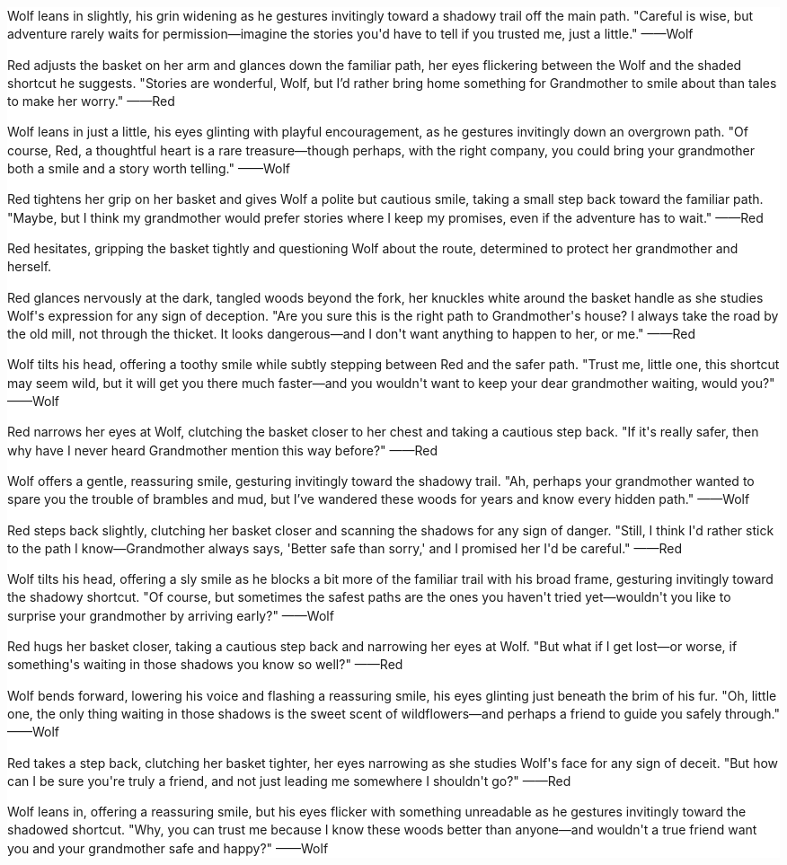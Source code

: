 Wolf leans in slightly, his grin widening as he gestures invitingly toward a shadowy trail off the main path. "Careful is wise, but adventure rarely waits for permission—imagine the stories you'd have to tell if you trusted me, just a little." ——Wolf

Red adjusts the basket on her arm and glances down the familiar path, her eyes flickering between the Wolf and the shaded shortcut he suggests. "Stories are wonderful, Wolf, but I’d rather bring home something for Grandmother to smile about than tales to make her worry." ——Red

Wolf leans in just a little, his eyes glinting with playful encouragement, as he gestures invitingly down an overgrown path. "Of course, Red, a thoughtful heart is a rare treasure—though perhaps, with the right company, you could bring your grandmother both a smile and a story worth telling." ——Wolf

Red tightens her grip on her basket and gives Wolf a polite but cautious smile, taking a small step back toward the familiar path. "Maybe, but I think my grandmother would prefer stories where I keep my promises, even if the adventure has to wait." ——Red

Red hesitates, gripping the basket tightly and questioning Wolf about the route, determined to protect her grandmother and herself.

Red glances nervously at the dark, tangled woods beyond the fork, her knuckles white around the basket handle as she studies Wolf's expression for any sign of deception. "Are you sure this is the right path to Grandmother's house? I always take the road by the old mill, not through the thicket. It looks dangerous—and I don't want anything to happen to her, or me." ——Red

Wolf tilts his head, offering a toothy smile while subtly stepping between Red and the safer path. "Trust me, little one, this shortcut may seem wild, but it will get you there much faster—and you wouldn't want to keep your dear grandmother waiting, would you?" ——Wolf

Red narrows her eyes at Wolf, clutching the basket closer to her chest and taking a cautious step back. "If it's really safer, then why have I never heard Grandmother mention this way before?" ——Red

Wolf offers a gentle, reassuring smile, gesturing invitingly toward the shadowy trail. "Ah, perhaps your grandmother wanted to spare you the trouble of brambles and mud, but I’ve wandered these woods for years and know every hidden path." ——Wolf

Red steps back slightly, clutching her basket closer and scanning the shadows for any sign of danger. "Still, I think I'd rather stick to the path I know—Grandmother always says, 'Better safe than sorry,' and I promised her I'd be careful." ——Red

Wolf tilts his head, offering a sly smile as he blocks a bit more of the familiar trail with his broad frame, gesturing invitingly toward the shadowy shortcut. "Of course, but sometimes the safest paths are the ones you haven't tried yet—wouldn't you like to surprise your grandmother by arriving early?" ——Wolf

Red hugs her basket closer, taking a cautious step back and narrowing her eyes at Wolf. "But what if I get lost—or worse, if something's waiting in those shadows you know so well?" ——Red

Wolf bends forward, lowering his voice and flashing a reassuring smile, his eyes glinting just beneath the brim of his fur. "Oh, little one, the only thing waiting in those shadows is the sweet scent of wildflowers—and perhaps a friend to guide you safely through." ——Wolf

Red takes a step back, clutching her basket tighter, her eyes narrowing as she studies Wolf's face for any sign of deceit. "But how can I be sure you're truly a friend, and not just leading me somewhere I shouldn't go?" ——Red

Wolf leans in, offering a reassuring smile, but his eyes flicker with something unreadable as he gestures invitingly toward the shadowed shortcut. "Why, you can trust me because I know these woods better than anyone—and wouldn't a true friend want you and your grandmother safe and happy?" ——Wolf
